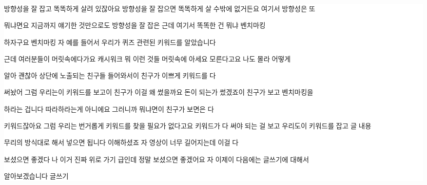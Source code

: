 방향성을 잘 잡고 똑똑하게 살려 있잖아요 방향성을 잘 잡으면 똑똑하게 살 수밖에 없거든요 여기서 방향성은 또

뭐냐면요 지금까지 얘기한 것만으로도 방향성을 잘 잡은 근데 여기서 똑똑한 건 뭐냐 벤치마킹

하자구요 벤치마킹 자 예를 들어서 우리가 퀴즈 관련된 키워드를 알았습니다

근데 여러분들이 머릿속에다가요 캐시워크 뭐 이런 것들 머릿속에 아세요 모른다고요 나도 몰라 어떻게

알아 괜찮아 상단에 노출되는 친구들 들어와서이 친구가 이쁘게 키워드를 다

써놨어 그럼 우리는이 키워드를 보고이 친구가 이걸 왜 썼을까요 돈이 되는가 썼겠죠이 친구가 보고 벤치마킹을

하라는 겁니다 따라하라는게 아니에요 그러니까 뭐냐면이 친구가 보면은 다

키워드잖아요 그럼 우리는 번거롭게 키워드를 찾을 필요가 없다고요 키워드가 다 써야 되는 걸 보고 우리도이 키워드를 잡고 글 내용

무리의 방식대로 해서 넣으면 됩니다 이해하셨죠 자 영상이 너무 길어지는데 이걸 다

보셨으면 좋겠다 나 이거 진짜 위로 가기 급인데 정말 보셨으면 좋겠어요 자 이제이 다음에는 글쓰기에 대해서

알아보겠습니다 글쓰기